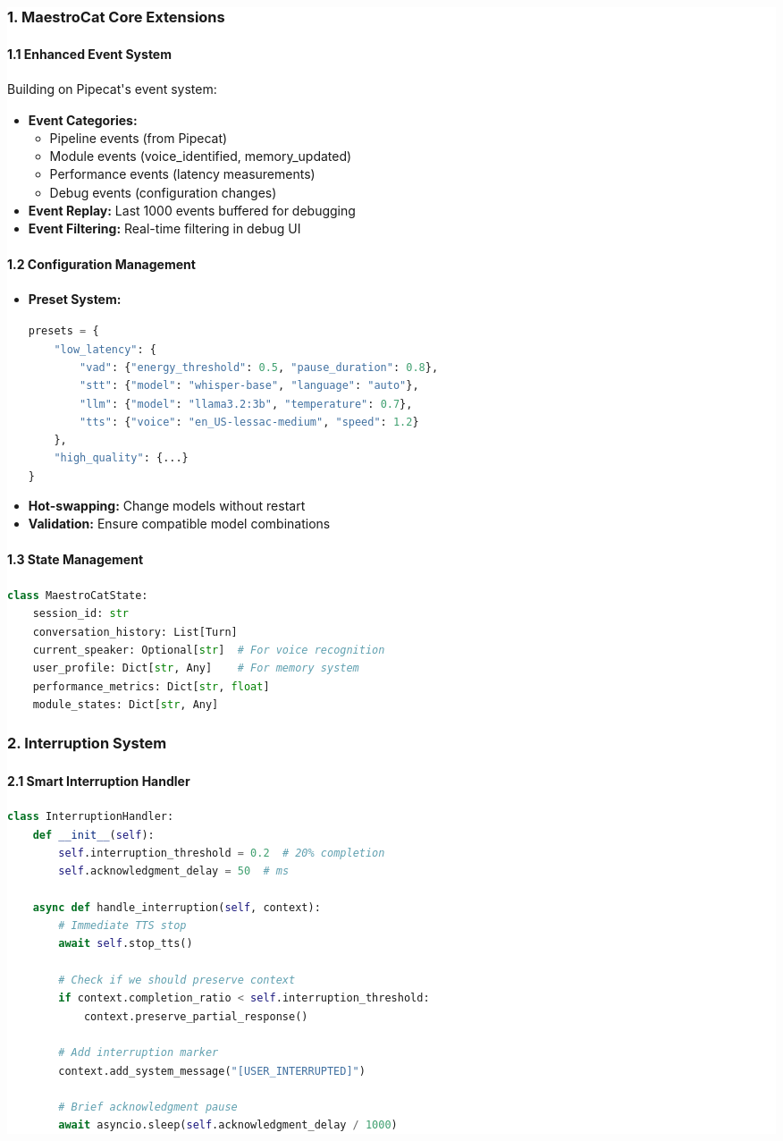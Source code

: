 ### 1. MaestroCat Core Extensions

#### 1.1 Enhanced Event System
Building on Pipecat's event system:
- **Event Categories:**
  - Pipeline events (from Pipecat)
  - Module events (voice_identified, memory_updated)
  - Performance events (latency measurements)
  - Debug events (configuration changes)
- **Event Replay:** Last 1000 events buffered for debugging
- **Event Filtering:** Real-time filtering in debug UI

#### 1.2 Configuration Management
- **Preset System:**
  ```python
  presets = {
      "low_latency": {
          "vad": {"energy_threshold": 0.5, "pause_duration": 0.8},
          "stt": {"model": "whisper-base", "language": "auto"},
          "llm": {"model": "llama3.2:3b", "temperature": 0.7},
          "tts": {"voice": "en_US-lessac-medium", "speed": 1.2}
      },
      "high_quality": {...}
  }
  ```
- **Hot-swapping:** Change models without restart
- **Validation:** Ensure compatible model combinations

#### 1.3 State Management
```python
class MaestroCatState:
    session_id: str
    conversation_history: List[Turn]
    current_speaker: Optional[str]  # For voice recognition
    user_profile: Dict[str, Any]    # For memory system
    performance_metrics: Dict[str, float]
    module_states: Dict[str, Any]
```

### 2. Interruption System

#### 2.1 Smart Interruption Handler
```python
class InterruptionHandler:
    def __init__(self):
        self.interruption_threshold = 0.2  # 20% completion
        self.acknowledgment_delay = 50  # ms
        
    async def handle_interruption(self, context):
        # Immediate TTS stop
        await self.stop_tts()
        
        # Check if we should preserve context
        if context.completion_ratio < self.interruption_threshold:
            context.preserve_partial_response()
        
        # Add interruption marker
        context.add_system_message("[USER_INTERRUPTED]")
        
        # Brief acknowledgment pause
        await asyncio.sleep(self.acknowledgment_delay / 1000)
```
